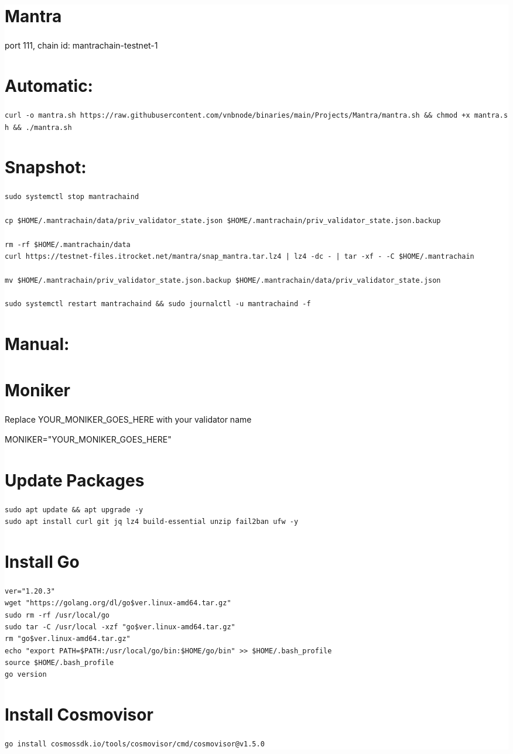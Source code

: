 # Mantra
port 111, chain id: mantrachain-testnet-1

# Automatic:
```
curl -o mantra.sh https://raw.githubusercontent.com/vnbnode/binaries/main/Projects/Mantra/mantra.sh && chmod +x mantra.sh && ./mantra.sh
```
# Snapshot:
```
sudo systemctl stop mantrachaind

cp $HOME/.mantrachain/data/priv_validator_state.json $HOME/.mantrachain/priv_validator_state.json.backup

rm -rf $HOME/.mantrachain/data 
curl https://testnet-files.itrocket.net/mantra/snap_mantra.tar.lz4 | lz4 -dc - | tar -xf - -C $HOME/.mantrachain

mv $HOME/.mantrachain/priv_validator_state.json.backup $HOME/.mantrachain/data/priv_validator_state.json

sudo systemctl restart mantrachaind && sudo journalctl -u mantrachaind -f
```
# Manual:
# Moniker
Replace YOUR_MONIKER_GOES_HERE with your validator name

MONIKER="YOUR_MONIKER_GOES_HERE"

# Update Packages
```
sudo apt update && apt upgrade -y
sudo apt install curl git jq lz4 build-essential unzip fail2ban ufw -y
```
# Install Go
```
ver="1.20.3"
wget "https://golang.org/dl/go$ver.linux-amd64.tar.gz"
sudo rm -rf /usr/local/go
sudo tar -C /usr/local -xzf "go$ver.linux-amd64.tar.gz"
rm "go$ver.linux-amd64.tar.gz"
echo "export PATH=$PATH:/usr/local/go/bin:$HOME/go/bin" >> $HOME/.bash_profile
source $HOME/.bash_profile
go version
```
# Install Cosmovisor
```
go install cosmossdk.io/tools/cosmovisor/cmd/cosmovisor@v1.5.0
```
